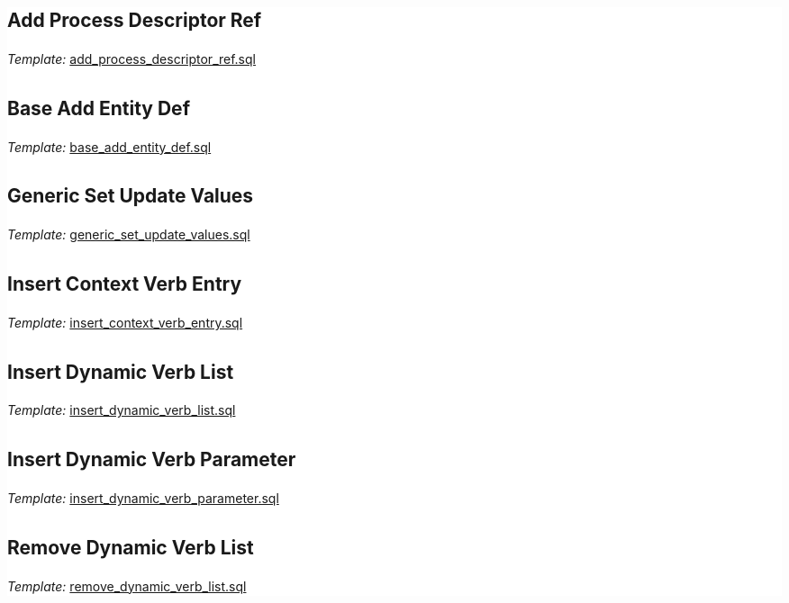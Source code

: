 ## Add Process Descriptor Ref
  
*Template:* [add_process_descriptor_ref.sql](../templates/hidden_templates/add_process_descriptor_ref.sql)



  

## Base Add Entity Def
  
*Template:* [base_add_entity_def.sql](../templates/hidden_templates/base_add_entity_def.sql)



  

## Generic Set Update Values
  
*Template:* [generic_set_update_values.sql](../templates/hidden_templates/generic_set_update_values.sql)



  

## Insert Context Verb Entry
  
*Template:* [insert_context_verb_entry.sql](../templates/hidden_templates/insert_context_verb_entry.sql)



  

## Insert Dynamic Verb List
  
*Template:* [insert_dynamic_verb_list.sql](../templates/hidden_templates/insert_dynamic_verb_list.sql)



  

## Insert Dynamic Verb Parameter
  
*Template:* [insert_dynamic_verb_parameter.sql](../templates/hidden_templates/insert_dynamic_verb_parameter.sql)



  

## Remove Dynamic Verb List
  
*Template:* [remove_dynamic_verb_list.sql](../templates/hidden_templates/remove_dynamic_verb_list.sql)



  
